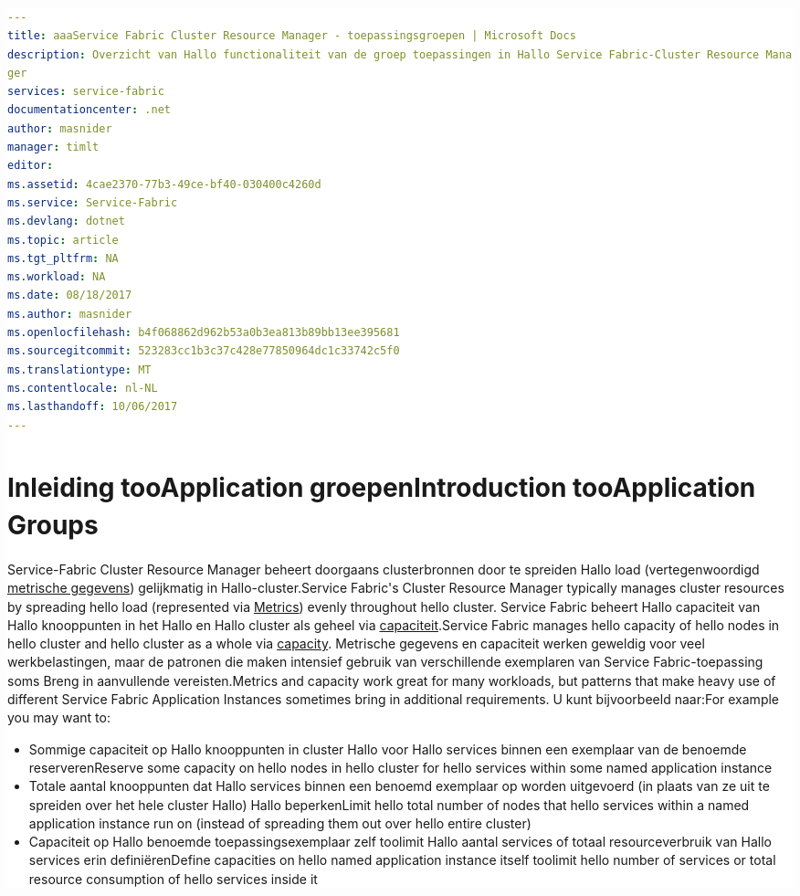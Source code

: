 ```yaml
---
title: aaaService Fabric Cluster Resource Manager - toepassingsgroepen | Microsoft Docs
description: Overzicht van Hallo functionaliteit van de groep toepassingen in Hallo Service Fabric-Cluster Resource Manager
services: service-fabric
documentationcenter: .net
author: masnider
manager: timlt
editor: 
ms.assetid: 4cae2370-77b3-49ce-bf40-030400c4260d
ms.service: Service-Fabric
ms.devlang: dotnet
ms.topic: article
ms.tgt_pltfrm: NA
ms.workload: NA
ms.date: 08/18/2017
ms.author: masnider
ms.openlocfilehash: b4f068862d962b53a0b3ea813b89bb13ee395681
ms.sourcegitcommit: 523283cc1b3c37c428e77850964dc1c33742c5f0
ms.translationtype: MT
ms.contentlocale: nl-NL
ms.lasthandoff: 10/06/2017
---
```

# <a name="introduction-tooapplication-groups"></a><span data-ttu-id="aca95-103">Inleiding tooApplication groepen</span><span class="sxs-lookup"><span data-stu-id="aca95-103">Introduction tooApplication Groups</span></span>
<span data-ttu-id="aca95-104">Service-Fabric Cluster Resource Manager beheert doorgaans clusterbronnen door te spreiden Hallo load (vertegenwoordigd [metrische gegevens](service-fabric-cluster-resource-manager-metrics.md)) gelijkmatig in Hallo-cluster.</span><span class="sxs-lookup"><span data-stu-id="aca95-104">Service Fabric's Cluster Resource Manager typically manages cluster resources by spreading hello load (represented via [Metrics](service-fabric-cluster-resource-manager-metrics.md)) evenly throughout hello cluster.</span></span> <span data-ttu-id="aca95-105">Service Fabric beheert Hallo capaciteit van Hallo knooppunten in het Hallo en Hallo cluster als geheel via [capaciteit](service-fabric-cluster-resource-manager-cluster-description.md).</span><span class="sxs-lookup"><span data-stu-id="aca95-105">Service Fabric manages hello capacity of hello nodes in hello cluster and hello cluster as a whole via [capacity](service-fabric-cluster-resource-manager-cluster-description.md).</span></span> <span data-ttu-id="aca95-106">Metrische gegevens en capaciteit werken geweldig voor veel werkbelastingen, maar de patronen die maken intensief gebruik van verschillende exemplaren van Service Fabric-toepassing soms Breng in aanvullende vereisten.</span><span class="sxs-lookup"><span data-stu-id="aca95-106">Metrics and capacity work great for many workloads, but patterns that make heavy use of different Service Fabric Application Instances sometimes bring in additional requirements.</span></span> <span data-ttu-id="aca95-107">U kunt bijvoorbeeld naar:</span><span class="sxs-lookup"><span data-stu-id="aca95-107">For example you may want to:</span></span>

- <span data-ttu-id="aca95-108">Sommige capaciteit op Hallo knooppunten in cluster Hallo voor Hallo services binnen een exemplaar van de benoemde reserveren</span><span class="sxs-lookup"><span data-stu-id="aca95-108">Reserve some capacity on hello nodes in hello cluster for hello services within some named application instance</span></span>
- <span data-ttu-id="aca95-109">Totale aantal knooppunten dat Hallo services binnen een benoemd exemplaar op worden uitgevoerd (in plaats van ze uit te spreiden over het hele cluster Hallo) Hallo beperken</span><span class="sxs-lookup"><span data-stu-id="aca95-109">Limit hello total number of nodes that hello services within a named application instance run on (instead of spreading them out over hello entire cluster)</span></span>
- <span data-ttu-id="aca95-110">Capaciteit op Hallo benoemde toepassingsexemplaar zelf toolimit Hallo aantal services of totaal resourceverbruik van Hallo services erin definiëren</span><span class="sxs-lookup"><span data-stu-id="aca95-110">Define capacities on hello named application instance itself toolimit hello number of services or total resource consumption of hello services inside it</span></span>

